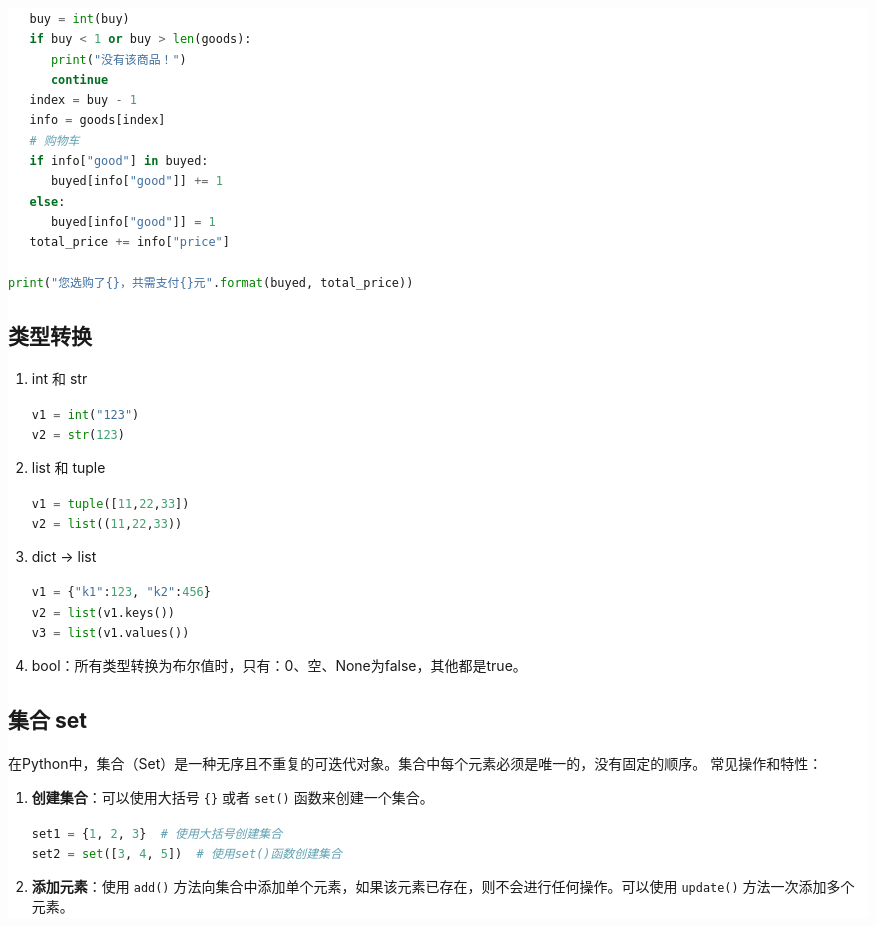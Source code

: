    ```python
      buy = int(buy)
      if buy < 1 or buy > len(goods):
         print("没有该商品！")
         continue
      index = buy - 1
      info = goods[index]
      # 购物车
      if info["good"] in buyed:
         buyed[info["good"]] += 1
      else:
         buyed[info["good"]] = 1
      total_price += info["price"]

   print("您选购了{}，共需支付{}元".format(buyed, total_price))
   ```

## 类型转换

1. int 和 str

   ```python
   v1 = int("123")
   v2 = str(123)
   ```

2. list 和 tuple

   ```python
   v1 = tuple([11,22,33])
   v2 = list((11,22,33))
   ```

3. dict -> list

   ```python
   v1 = {"k1":123, "k2":456}
   v2 = list(v1.keys())
   v3 = list(v1.values())
   ```

4. bool：所有类型转换为布尔值时，只有：0、空、None为false，其他都是true。

## 集合 set

在Python中，集合（Set）是一种无序且不重复的可迭代对象。集合中每个元素必须是唯一的，没有固定的顺序。
常见操作和特性：

1. **创建集合**：可以使用大括号 `{}` 或者 `set()` 函数来创建一个集合。

   ```python
   set1 = {1, 2, 3}  # 使用大括号创建集合
   set2 = set([3, 4, 5])  # 使用set()函数创建集合
   ```

2. **添加元素**：使用 `add()` 方法向集合中添加单个元素，如果该元素已存在，则不会进行任何操作。可以使用 `update()` 方法一次添加多个元素。
